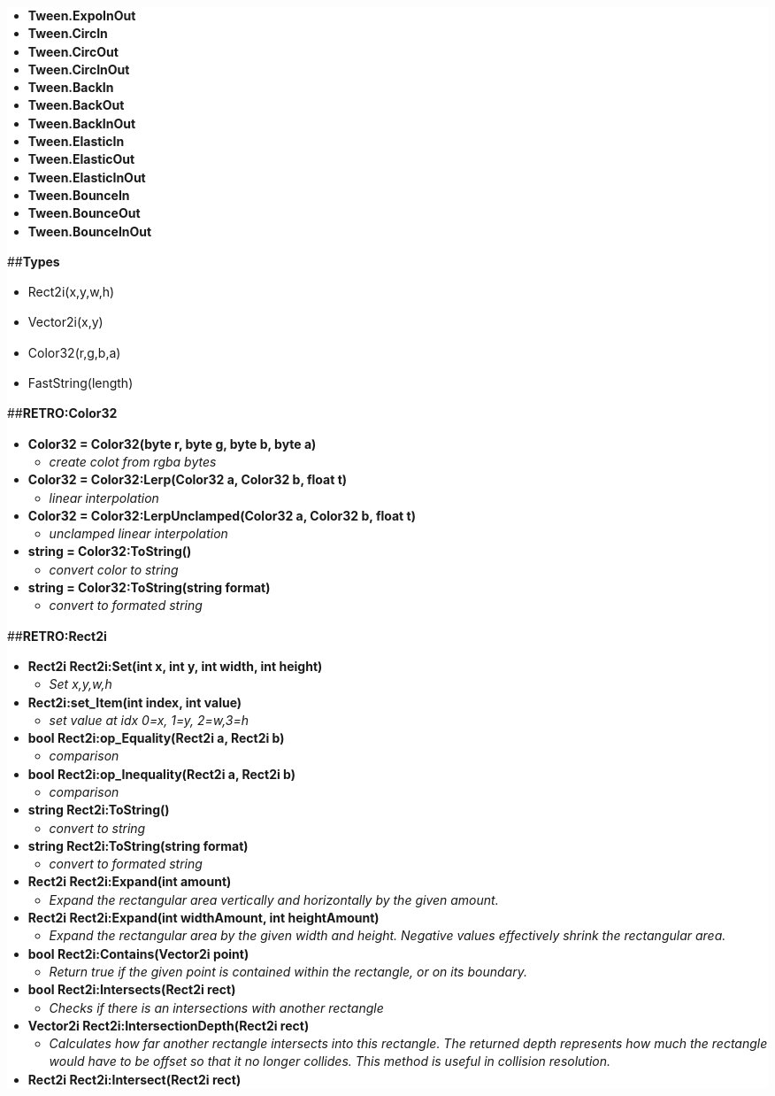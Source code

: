 - **Tween.ExpoInOut**
- **Tween.CircIn**
- **Tween.CircOut**
- **Tween.CircInOut**
- **Tween.BackIn**
- **Tween.BackOut**
- **Tween.BackInOut**
- **Tween.ElasticIn**
- **Tween.ElasticOut**
- **Tween.ElasticInOut**
- **Tween.BounceIn**
- **Tween.BounceOut**
- **Tween.BounceInOut**


##**Types**

* Rect2i(x,y,w,h)

* Vector2i(x,y)

* Color32(r,g,b,a)

* FastString(length)

##**RETRO:Color32**

- **Color32 = Color32(byte r, byte g, byte b, byte a)**
    - *create colot from rgba bytes*
- **Color32 = Color32:Lerp(Color32 a, Color32 b, float t)**
    - *linear interpolation*
- **Color32 = Color32:LerpUnclamped(Color32 a, Color32 b, float t)**
    - *unclamped linear interpolation*
- **string = Color32:ToString()**
    - *convert color to string*
- **string = Color32:ToString(string format)**
    - *convert to formated string*


##**RETRO:Rect2i**

- **Rect2i Rect2i:Set(int x, int y, int width, int height)**
    - *Set x,y,w,h*
- **Rect2i:set_Item(int index, int value)**
    - *set value at idx 0=x, 1=y, 2=w,3=h*
- **bool Rect2i:op_Equality(Rect2i a, Rect2i b)**
    - *comparison*
- **bool Rect2i:op_Inequality(Rect2i a, Rect2i b)**
    - *comparison*
- **string Rect2i:ToString()**
    - *convert to string*
- **string Rect2i:ToString(string format)**
    - *convert to formated string*
- **Rect2i Rect2i:Expand(int amount)**
    - *Expand the rectangular area vertically and horizontally by the given amount.*
- **Rect2i Rect2i:Expand(int widthAmount, int heightAmount)**
    - *Expand the rectangular area by the given width and height. Negative values effectively shrink the rectangular area.*
- **bool Rect2i:Contains(Vector2i point)**
    - *Return true if the given point is contained within the rectangle, or on its boundary.*
- **bool Rect2i:Intersects(Rect2i rect)**
    - *Checks if there is an intersections with another rectangle*
- **Vector2i Rect2i:IntersectionDepth(Rect2i rect)**
    - *Calculates how far another rectangle intersects into this rectangle. The returned depth represents how much the rectangle would have to be offset so that it no longer collides. This method is useful in collision resolution.*
- **Rect2i Rect2i:Intersect(Rect2i rect)**